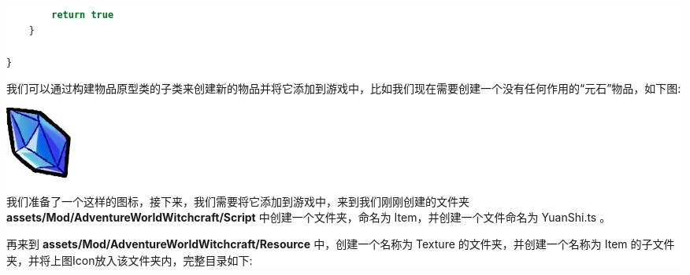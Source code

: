 ```typescript
        return true
    }

}
```

我们可以通过构建物品原型类的子类来创建新的物品并将它添加到游戏中，比如我们现在需要创建一个没有任何作用的“元石”物品，如下图:

![yuanshi](.\images\yuanshi.png)

我们准备了一个这样的图标，接下来，我们需要将它添加到游戏中，来到我们刚刚创建的文件夹 **assets/Mod/AdventureWorldWitchcraft/Script** 中创建一个文件夹，命名为 Item，并创建一个文件命名为 YuanShi.ts  。

再来到 **assets/Mod/AdventureWorldWitchcraft/Resource** 中，创建一个名称为 Texture 的文件夹，并创建一个名称为 Item 的子文件夹，并将上图Icon放入该文件夹内，完整目录如下:

